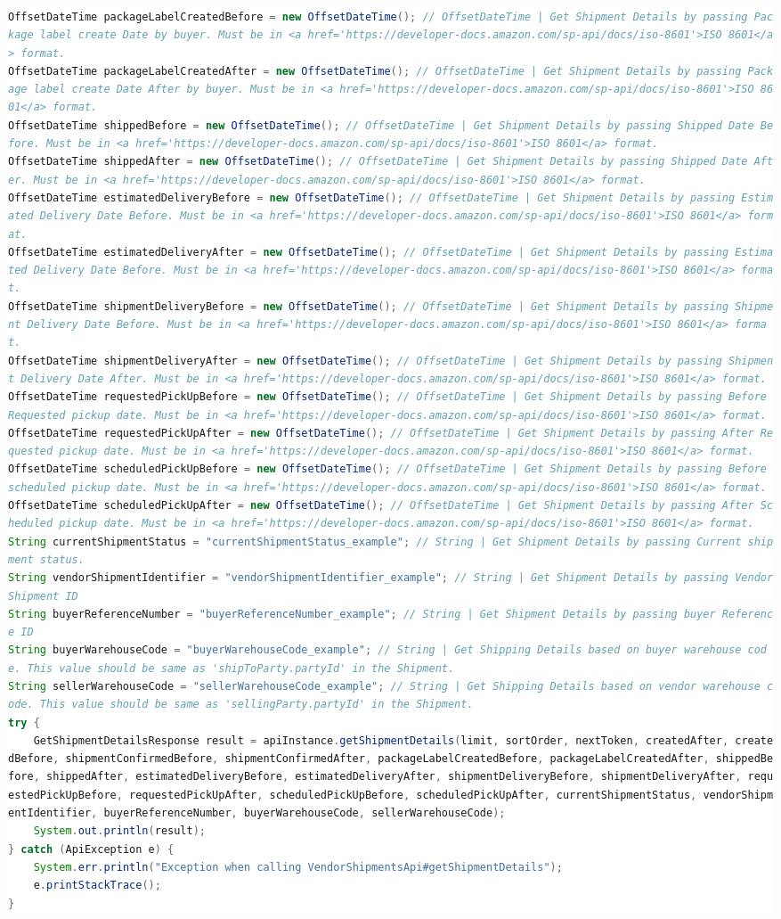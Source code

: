 ```java
OffsetDateTime packageLabelCreatedBefore = new OffsetDateTime(); // OffsetDateTime | Get Shipment Details by passing Package label create Date by buyer. Must be in <a href='https://developer-docs.amazon.com/sp-api/docs/iso-8601'>ISO 8601</a> format.
OffsetDateTime packageLabelCreatedAfter = new OffsetDateTime(); // OffsetDateTime | Get Shipment Details by passing Package label create Date After by buyer. Must be in <a href='https://developer-docs.amazon.com/sp-api/docs/iso-8601'>ISO 8601</a> format.
OffsetDateTime shippedBefore = new OffsetDateTime(); // OffsetDateTime | Get Shipment Details by passing Shipped Date Before. Must be in <a href='https://developer-docs.amazon.com/sp-api/docs/iso-8601'>ISO 8601</a> format.
OffsetDateTime shippedAfter = new OffsetDateTime(); // OffsetDateTime | Get Shipment Details by passing Shipped Date After. Must be in <a href='https://developer-docs.amazon.com/sp-api/docs/iso-8601'>ISO 8601</a> format.
OffsetDateTime estimatedDeliveryBefore = new OffsetDateTime(); // OffsetDateTime | Get Shipment Details by passing Estimated Delivery Date Before. Must be in <a href='https://developer-docs.amazon.com/sp-api/docs/iso-8601'>ISO 8601</a> format.
OffsetDateTime estimatedDeliveryAfter = new OffsetDateTime(); // OffsetDateTime | Get Shipment Details by passing Estimated Delivery Date Before. Must be in <a href='https://developer-docs.amazon.com/sp-api/docs/iso-8601'>ISO 8601</a> format.
OffsetDateTime shipmentDeliveryBefore = new OffsetDateTime(); // OffsetDateTime | Get Shipment Details by passing Shipment Delivery Date Before. Must be in <a href='https://developer-docs.amazon.com/sp-api/docs/iso-8601'>ISO 8601</a> format.
OffsetDateTime shipmentDeliveryAfter = new OffsetDateTime(); // OffsetDateTime | Get Shipment Details by passing Shipment Delivery Date After. Must be in <a href='https://developer-docs.amazon.com/sp-api/docs/iso-8601'>ISO 8601</a> format.
OffsetDateTime requestedPickUpBefore = new OffsetDateTime(); // OffsetDateTime | Get Shipment Details by passing Before Requested pickup date. Must be in <a href='https://developer-docs.amazon.com/sp-api/docs/iso-8601'>ISO 8601</a> format.
OffsetDateTime requestedPickUpAfter = new OffsetDateTime(); // OffsetDateTime | Get Shipment Details by passing After Requested pickup date. Must be in <a href='https://developer-docs.amazon.com/sp-api/docs/iso-8601'>ISO 8601</a> format.
OffsetDateTime scheduledPickUpBefore = new OffsetDateTime(); // OffsetDateTime | Get Shipment Details by passing Before scheduled pickup date. Must be in <a href='https://developer-docs.amazon.com/sp-api/docs/iso-8601'>ISO 8601</a> format.
OffsetDateTime scheduledPickUpAfter = new OffsetDateTime(); // OffsetDateTime | Get Shipment Details by passing After Scheduled pickup date. Must be in <a href='https://developer-docs.amazon.com/sp-api/docs/iso-8601'>ISO 8601</a> format.
String currentShipmentStatus = "currentShipmentStatus_example"; // String | Get Shipment Details by passing Current shipment status.
String vendorShipmentIdentifier = "vendorShipmentIdentifier_example"; // String | Get Shipment Details by passing Vendor Shipment ID
String buyerReferenceNumber = "buyerReferenceNumber_example"; // String | Get Shipment Details by passing buyer Reference ID
String buyerWarehouseCode = "buyerWarehouseCode_example"; // String | Get Shipping Details based on buyer warehouse code. This value should be same as 'shipToParty.partyId' in the Shipment.
String sellerWarehouseCode = "sellerWarehouseCode_example"; // String | Get Shipping Details based on vendor warehouse code. This value should be same as 'sellingParty.partyId' in the Shipment.
try {
    GetShipmentDetailsResponse result = apiInstance.getShipmentDetails(limit, sortOrder, nextToken, createdAfter, createdBefore, shipmentConfirmedBefore, shipmentConfirmedAfter, packageLabelCreatedBefore, packageLabelCreatedAfter, shippedBefore, shippedAfter, estimatedDeliveryBefore, estimatedDeliveryAfter, shipmentDeliveryBefore, shipmentDeliveryAfter, requestedPickUpBefore, requestedPickUpAfter, scheduledPickUpBefore, scheduledPickUpAfter, currentShipmentStatus, vendorShipmentIdentifier, buyerReferenceNumber, buyerWarehouseCode, sellerWarehouseCode);
    System.out.println(result);
} catch (ApiException e) {
    System.err.println("Exception when calling VendorShipmentsApi#getShipmentDetails");
    e.printStackTrace();
}
```
